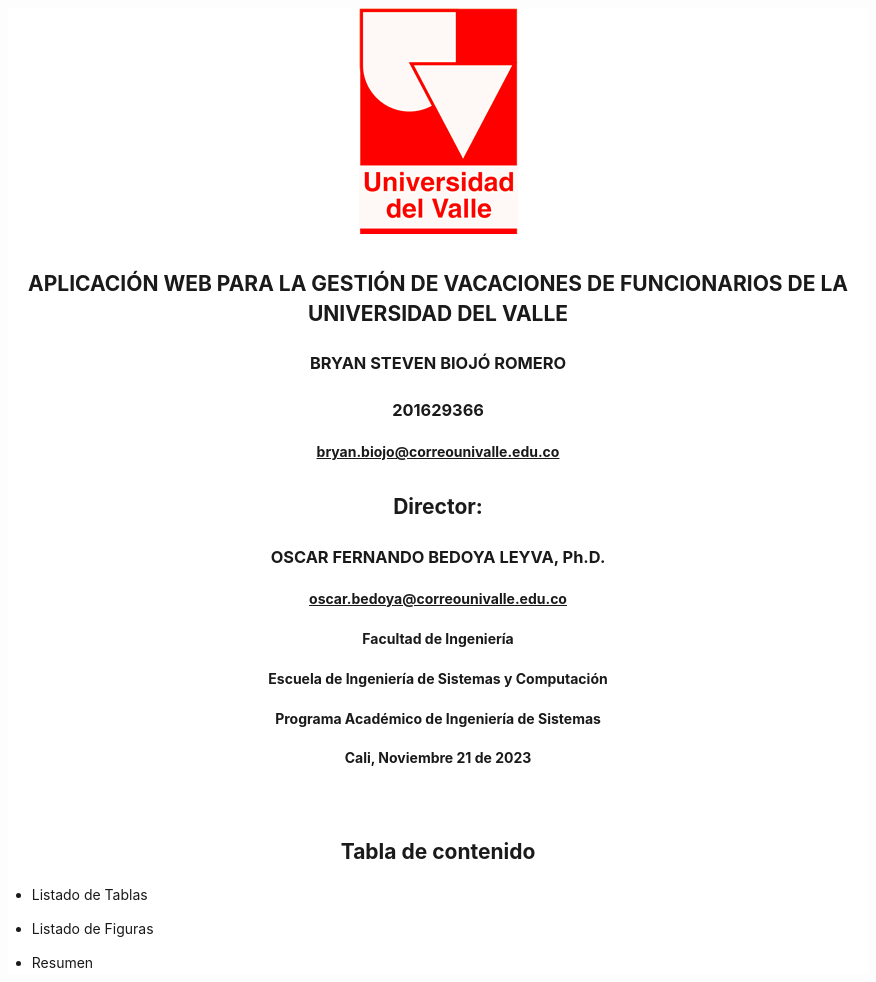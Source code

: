 <center>

![](https://github.com/bryansbr/vacation-management-web-app-uv/blob/0c13238f575e286ed7903f70d029b4e2bd8e9f46/assets/univalle-rojopuro-159x226.jpg)

## APLICACIÓN WEB PARA LA GESTIÓN DE VACACIONES DE FUNCIONARIOS DE LA UNIVERSIDAD DEL VALLE

### BRYAN STEVEN BIOJÓ ROMERO

### 201629366

#### bryan.biojo@correounivalle.edu.co

## Director:

### OSCAR FERNANDO BEDOYA LEYVA, Ph.D.

#### oscar.bedoya@correounivalle.edu.co

#### Facultad de Ingeniería

#### Escuela de Ingeniería de Sistemas y Computación

#### Programa Académico de Ingeniería de Sistemas

#### Cali, Noviembre 21 de 2023

</center><br>

<center>

## Tabla de contenido

</center>

- Listado de Tablas

- Listado de Figuras

- Resumen
